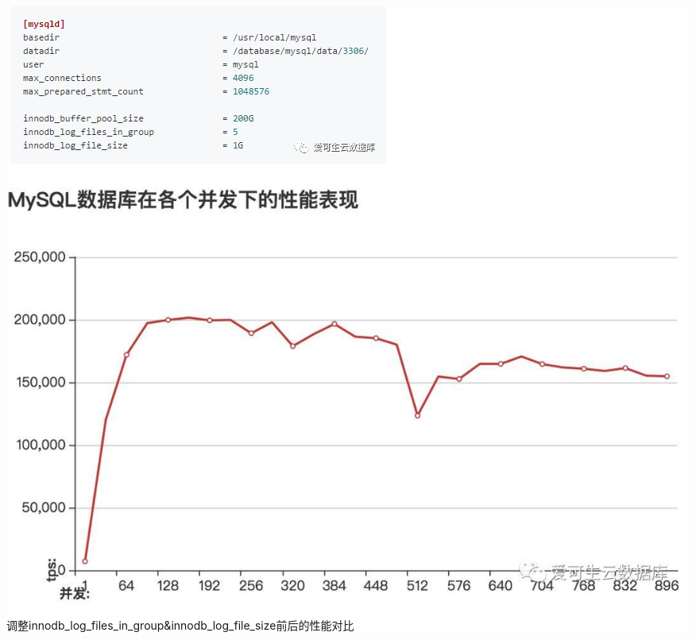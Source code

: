 ![MySQL瓶颈分析与优化](.img/126d631a.png)
![MySQL瓶颈分析与优化](.img/74ab894e.jpg)
> 
调整innodb_log_files_in_group&#038;innodb_log_file_size前后的性能对比 
